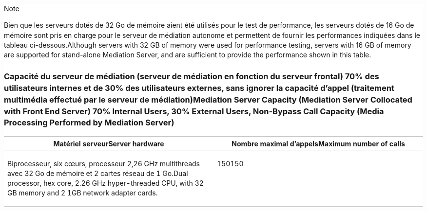 

<div>


> [!NOTE]  
> <span data-ttu-id="68965-233">Bien que les serveurs dotés de 32 Go de mémoire aient été utilisés pour le test de performance, les serveurs dotés de 16 Go de mémoire sont pris en charge pour le serveur de médiation autonome et permettent de fournir les performances indiquées dans le tableau ci-dessous.</span><span class="sxs-lookup"><span data-stu-id="68965-233">Although servers with 32 GB of memory were used for performance testing, servers with 16 GB of memory are supported for stand-alone Mediation Server, and are sufficient to provide the performance shown in this table.</span></span>



</div>

### <a name="mediation-server-capacity-mediation-server-collocated-with-front-end-server-70-internal-users-30-external-users-non-bypass-call-capacity-media-processing-performed-by-mediation-server"></a><span data-ttu-id="68965-234">Capacité du serveur de médiation (serveur de médiation en fonction du serveur frontal) 70% des utilisateurs internes et de 30% des utilisateurs externes, sans ignorer la capacité d’appel (traitement multimédia effectué par le serveur de médiation)</span><span class="sxs-lookup"><span data-stu-id="68965-234">Mediation Server Capacity (Mediation Server Collocated with Front End Server) 70% Internal Users, 30% External Users, Non-Bypass Call Capacity (Media Processing Performed by Mediation Server)</span></span>

<table>
<colgroup>
<col style="width: 50%" />
<col style="width: 50%" />
</colgroup>
<thead>
<tr class="header">
<th><span data-ttu-id="68965-235">Matériel serveur</span><span class="sxs-lookup"><span data-stu-id="68965-235">Server hardware</span></span></th>
<th><span data-ttu-id="68965-236">Nombre maximal d’appels</span><span class="sxs-lookup"><span data-stu-id="68965-236">Maximum number of calls</span></span></th>
</tr>
</thead>
<tbody>
<tr class="odd">
<td><p><span data-ttu-id="68965-237">Biprocesseur, six cœurs, processeur 2,26 GHz multithreads avec 32 Go de mémoire et 2 cartes réseau de 1 Go.</span><span class="sxs-lookup"><span data-stu-id="68965-237">Dual processor, hex core, 2.26 GHz hyper-threaded CPU, with 32 GB memory and 2 1GB network adapter cards.</span></span></p></td>
<td><p><span data-ttu-id="68965-238">150</span><span class="sxs-lookup"><span data-stu-id="68965-238">150</span></span></p></td>
</tr>
</tbody>
</table>
